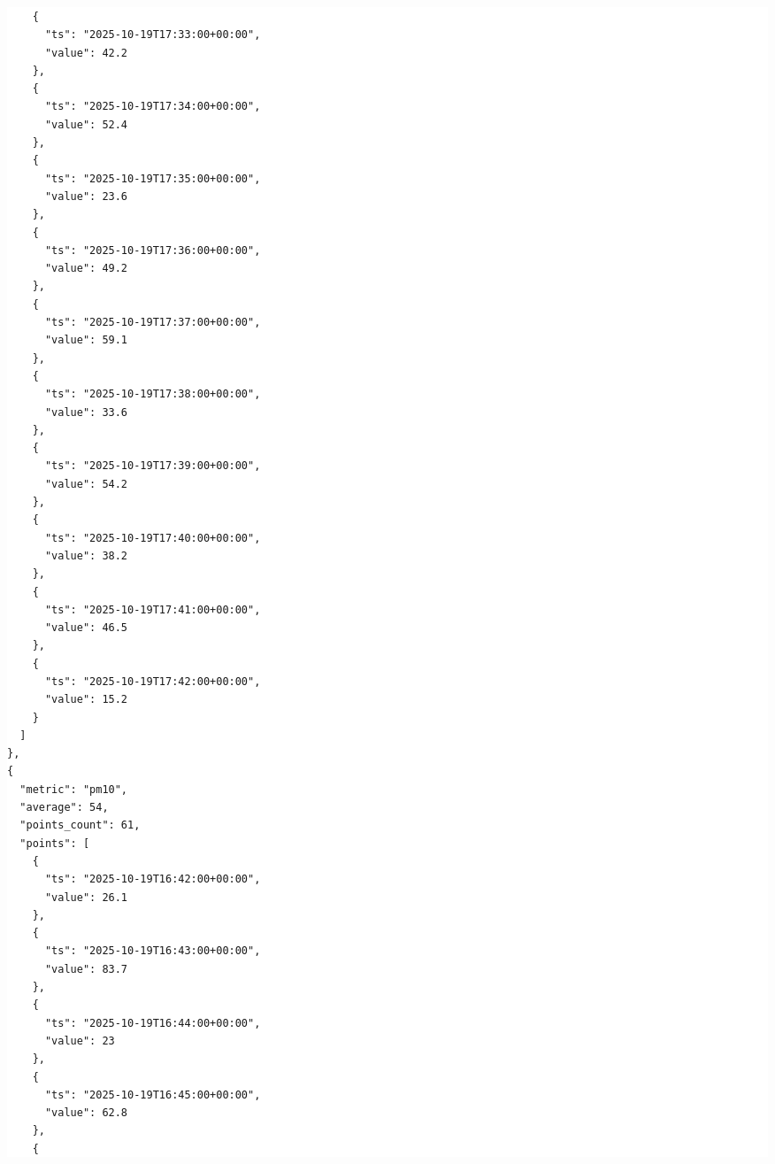         {
          "ts": "2025-10-19T17:33:00+00:00",
          "value": 42.2
        },
        {
          "ts": "2025-10-19T17:34:00+00:00",
          "value": 52.4
        },
        {
          "ts": "2025-10-19T17:35:00+00:00",
          "value": 23.6
        },
        {
          "ts": "2025-10-19T17:36:00+00:00",
          "value": 49.2
        },
        {
          "ts": "2025-10-19T17:37:00+00:00",
          "value": 59.1
        },
        {
          "ts": "2025-10-19T17:38:00+00:00",
          "value": 33.6
        },
        {
          "ts": "2025-10-19T17:39:00+00:00",
          "value": 54.2
        },
        {
          "ts": "2025-10-19T17:40:00+00:00",
          "value": 38.2
        },
        {
          "ts": "2025-10-19T17:41:00+00:00",
          "value": 46.5
        },
        {
          "ts": "2025-10-19T17:42:00+00:00",
          "value": 15.2
        }
      ]
    },
    {
      "metric": "pm10",
      "average": 54,
      "points_count": 61,
      "points": [
        {
          "ts": "2025-10-19T16:42:00+00:00",
          "value": 26.1
        },
        {
          "ts": "2025-10-19T16:43:00+00:00",
          "value": 83.7
        },
        {
          "ts": "2025-10-19T16:44:00+00:00",
          "value": 23
        },
        {
          "ts": "2025-10-19T16:45:00+00:00",
          "value": 62.8
        },
        {